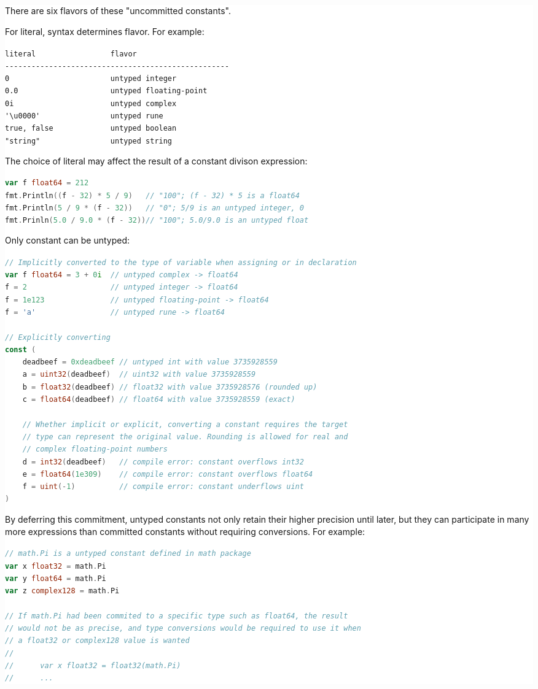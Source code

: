 There are six flavors of these "uncommitted constants".

For literal, syntax determines flavor. For example:

    literal                 flavor
    ---------------------------------------------------
    0                       untyped integer
    0.0                     untyped floating-point
    0i                      untyped complex
    '\u0000'                untyped rune
    true, false             untyped boolean
    "string"                untyped string

The choice of literal may affect the result of a constant divison expression:

```go
var f float64 = 212
fmt.Println((f - 32) * 5 / 9)   // "100"; (f - 32) * 5 is a float64
fmt.Println(5 / 9 * (f - 32))   // "0"; 5/9 is an untyped integer, 0
fmt.Prinln(5.0 / 9.0 * (f - 32))// "100"; 5.0/9.0 is an untyped float
```

Only constant can be untyped:

```go
// Implicitly converted to the type of variable when assigning or in declaration
var f float64 = 3 + 0i  // untyped complex -> float64
f = 2                   // untyped integer -> float64
f = 1e123               // untyped floating-point -> float64
f = 'a'                 // untyped rune -> float64

// Explicitly converting
const (
    deadbeef = 0xdeadbeef // untyped int with value 3735928559
    a = uint32(deadbeef)  // uint32 with value 3735928559
    b = float32(deadbeef) // float32 with value 3735928576 (rounded up)
    c = float64(deadbeef) // float64 with value 3735928559 (exact)

    // Whether implicit or explicit, converting a constant requires the target
    // type can represent the original value. Rounding is allowed for real and
    // complex floating-point numbers
    d = int32(deadbeef)   // compile error: constant overflows int32
    e = float64(1e309)    // compile error: constant overflows float64
    f = uint(-1)          // compile error: constant underflows uint
)
```

By deferring this commitment, untyped constants not only retain their higher
precision until later, but they can participate in many more expressions than
committed constants without requiring conversions. For example:

```go
// math.Pi is a untyped constant defined in math package
var x float32 = math.Pi
var y float64 = math.Pi
var z complex128 = math.Pi

// If math.Pi had been commited to a specific type such as float64, the result
// would not be as precise, and type conversions would be required to use it when
// a float32 or complex128 value is wanted
//
//      var x float32 = float32(math.Pi)
//      ...
```
